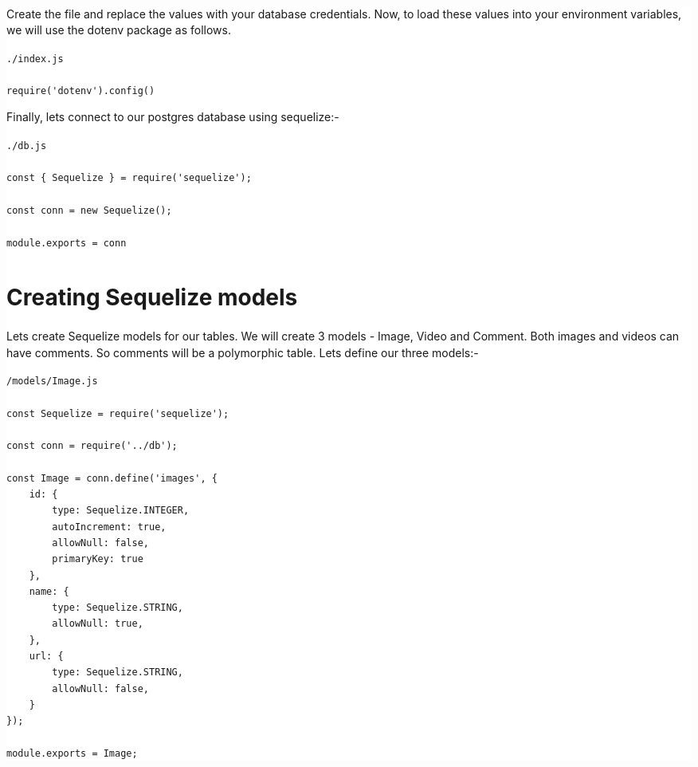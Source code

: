 Create the file and replace the values with your database credentials. Now, to load these values into your environment variables, we will use the dotenv package as follows.


```
./index.js

require('dotenv').config()
``` 

Finally, lets connect to our postgres database using sequelize:-

```
./db.js

const { Sequelize } = require('sequelize');

const conn = new Sequelize();

module.exports = conn
```
# Creating Sequelize models

Lets create Sequelize models for our tables. We will create 3 models - Image, Video and Comment. Both images and videos can have comments. So comments will be a polymorphic table. Lets define our three models:-

```
/models/Image.js

const Sequelize = require('sequelize');

const conn = require('../db');

const Image = conn.define('images', {
    id: {
        type: Sequelize.INTEGER,
        autoIncrement: true,
        allowNull: false,
        primaryKey: true
    },
    name: {
        type: Sequelize.STRING,
        allowNull: true,
    },
    url: {
        type: Sequelize.STRING,
        allowNull: false,
    }
});

module.exports = Image;
```
